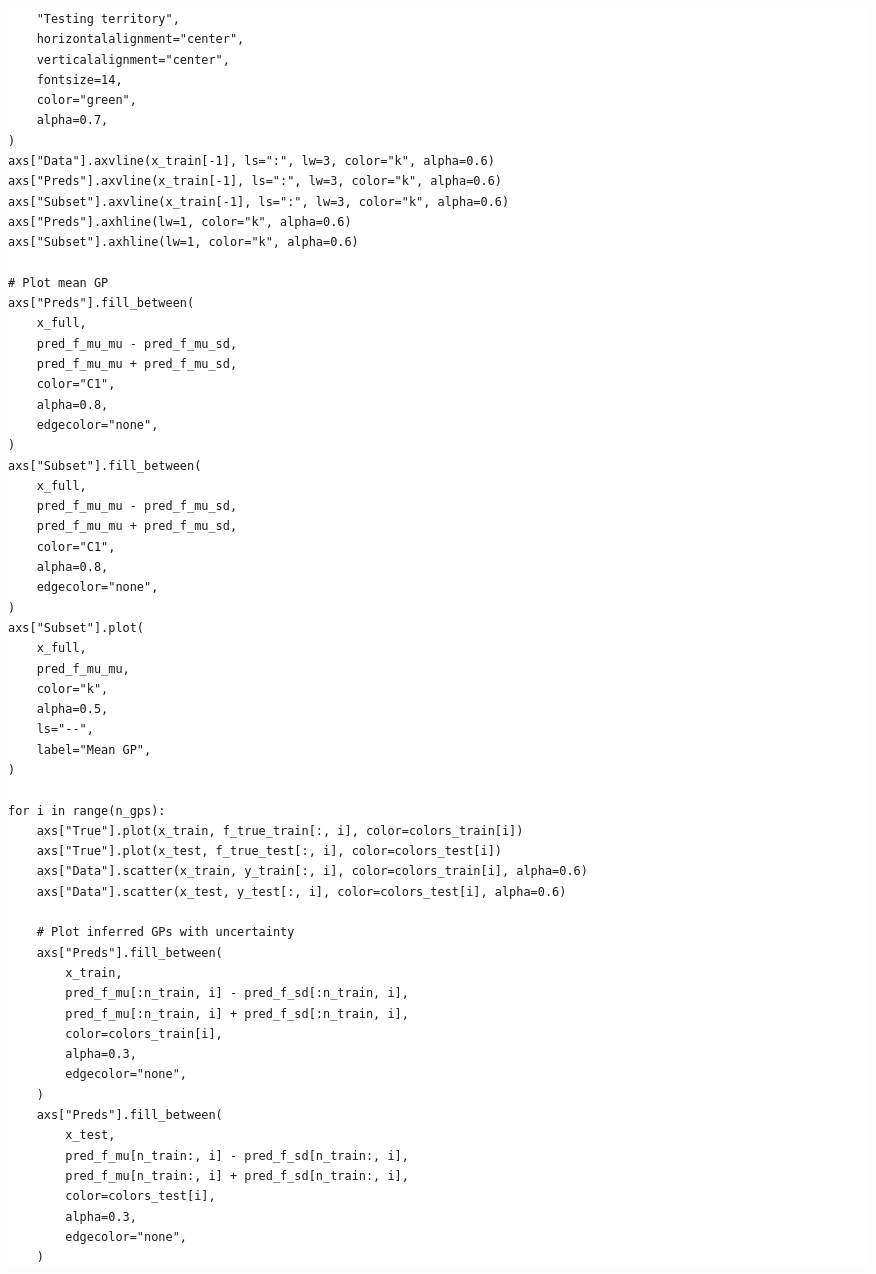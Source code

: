 ```{code-cell} ipython3
    "Testing territory",
    horizontalalignment="center",
    verticalalignment="center",
    fontsize=14,
    color="green",
    alpha=0.7,
)
axs["Data"].axvline(x_train[-1], ls=":", lw=3, color="k", alpha=0.6)
axs["Preds"].axvline(x_train[-1], ls=":", lw=3, color="k", alpha=0.6)
axs["Subset"].axvline(x_train[-1], ls=":", lw=3, color="k", alpha=0.6)
axs["Preds"].axhline(lw=1, color="k", alpha=0.6)
axs["Subset"].axhline(lw=1, color="k", alpha=0.6)

# Plot mean GP
axs["Preds"].fill_between(
    x_full,
    pred_f_mu_mu - pred_f_mu_sd,
    pred_f_mu_mu + pred_f_mu_sd,
    color="C1",
    alpha=0.8,
    edgecolor="none",
)
axs["Subset"].fill_between(
    x_full,
    pred_f_mu_mu - pred_f_mu_sd,
    pred_f_mu_mu + pred_f_mu_sd,
    color="C1",
    alpha=0.8,
    edgecolor="none",
)
axs["Subset"].plot(
    x_full,
    pred_f_mu_mu,
    color="k",
    alpha=0.5,
    ls="--",
    label="Mean GP",
)

for i in range(n_gps):
    axs["True"].plot(x_train, f_true_train[:, i], color=colors_train[i])
    axs["True"].plot(x_test, f_true_test[:, i], color=colors_test[i])
    axs["Data"].scatter(x_train, y_train[:, i], color=colors_train[i], alpha=0.6)
    axs["Data"].scatter(x_test, y_test[:, i], color=colors_test[i], alpha=0.6)

    # Plot inferred GPs with uncertainty
    axs["Preds"].fill_between(
        x_train,
        pred_f_mu[:n_train, i] - pred_f_sd[:n_train, i],
        pred_f_mu[:n_train, i] + pred_f_sd[:n_train, i],
        color=colors_train[i],
        alpha=0.3,
        edgecolor="none",
    )
    axs["Preds"].fill_between(
        x_test,
        pred_f_mu[n_train:, i] - pred_f_sd[n_train:, i],
        pred_f_mu[n_train:, i] + pred_f_sd[n_train:, i],
        color=colors_test[i],
        alpha=0.3,
        edgecolor="none",
    )

```